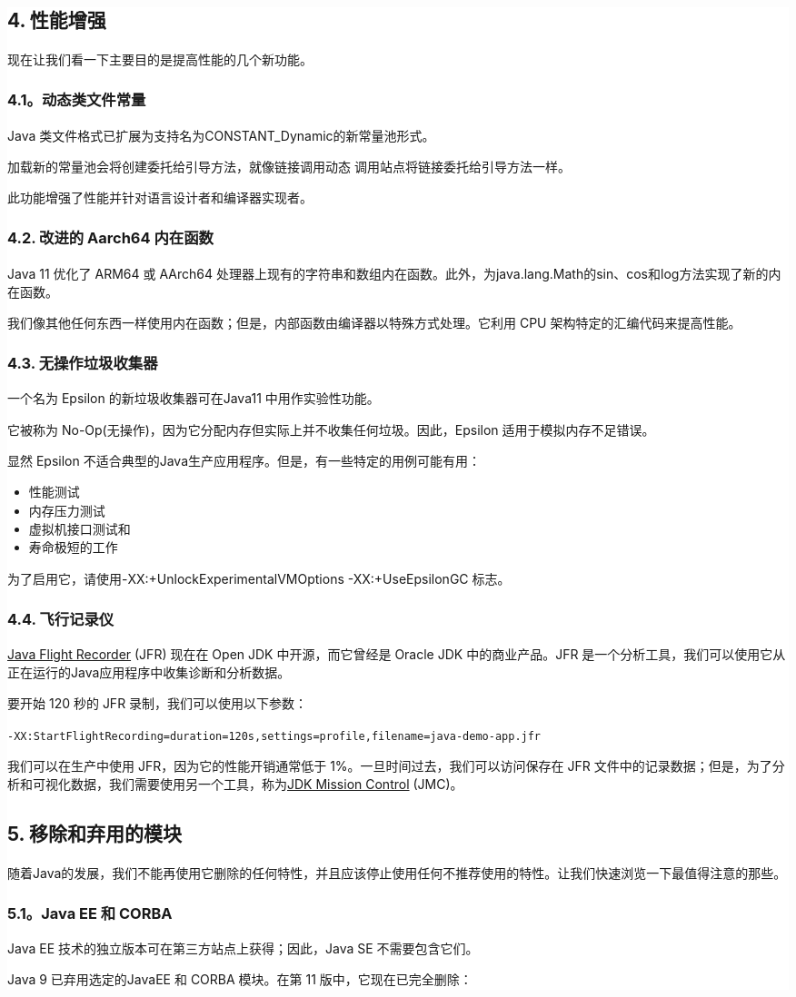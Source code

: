 ## 4. 性能增强

现在让我们看一下主要目的是提高性能的几个新功能。

### 4.1。动态类文件常量

Java 类文件格式已扩展为支持名为CONSTANT_Dynamic的新常量池形式。

加载新的常量池会将创建委托给引导方法，就像链接调用动态 调用站点将链接委托给引导方法一样。

此功能增强了性能并针对语言设计者和编译器实现者。

### 4.2. 改进的 Aarch64 内在函数

Java 11 优化了 ARM64 或 AArch64 处理器上现有的字符串和数组内在函数。此外，为java.lang.Math的sin、cos和log方法实现了新的内在函数。

我们像其他任何东西一样使用内在函数；但是，内部函数由编译器以特殊方式处理。它利用 CPU 架构特定的汇编代码来提高性能。

### 4.3. 无操作垃圾收集器

一个名为 Epsilon 的新垃圾收集器可在Java11 中用作实验性功能。

它被称为 No-Op(无操作)，因为它分配内存但实际上并不收集任何垃圾。因此，Epsilon 适用于模拟内存不足错误。

显然 Epsilon 不适合典型的Java生产应用程序。但是，有一些特定的用例可能有用：

-   性能测试
-   内存压力测试
-   虚拟机接口测试和
-   寿命极短的工作

为了启用它，请使用-XX:+UnlockExperimentalVMOptions -XX:+UseEpsilonGC 标志。

### 4.4. 飞行记录仪

[Java Flight Recorder](https://www.baeldung.com/java-flight-recorder-monitoring) (JFR) 现在在 Open JDK 中开源，而它曾经是 Oracle JDK 中的商业产品。JFR 是一个分析工具，我们可以使用它从正在运行的Java应用程序中收集诊断和分析数据。

要开始 120 秒的 JFR 录制，我们可以使用以下参数：

```bash
-XX:StartFlightRecording=duration=120s,settings=profile,filename=java-demo-app.jfr
```

我们可以在生产中使用 JFR，因为它的性能开销通常低于 1%。一旦时间过去，我们可以访问保存在 JFR 文件中的记录数据；但是，为了分析和可视化数据，我们需要使用另一个工具，称为[JDK Mission Control](https://www.baeldung.com/java-flight-recorder-monitoring) (JMC)。

## 5. 移除和弃用的模块

随着Java的发展，我们不能再使用它删除的任何特性，并且应该停止使用任何不推荐使用的特性。让我们快速浏览一下最值得注意的那些。

### 5.1。Java EE 和 CORBA

Java EE 技术的独立版本可在第三方站点上获得；因此，Java SE 不需要包含它们。

Java 9 已弃用选定的JavaEE 和 CORBA 模块。在第 11 版中，它现在已完全删除：
